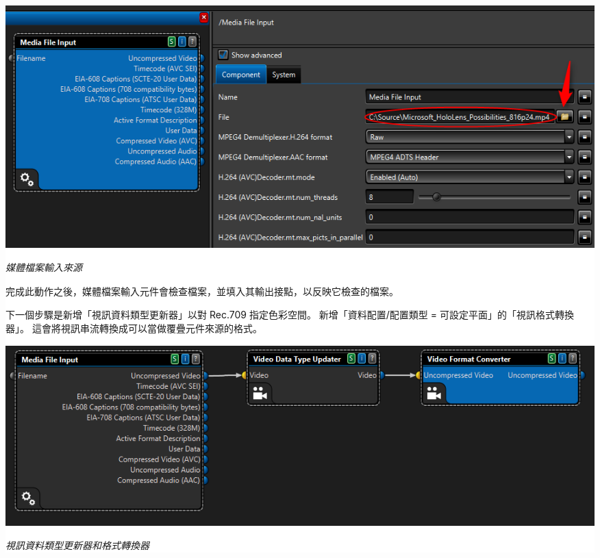 ![媒體檔案輸入來源](./media/media-services-media-encoder-premium-workflow-multiplefilesinput/capture11_mediafileinput.png)

*媒體檔案輸入來源*


完成此動作之後，媒體檔案輸入元件會檢查檔案，並填入其輸出接點，以反映它檢查的檔案。

下一個步驟是新增「視訊資料類型更新器」以對 Rec.709 指定色彩空間。 新增「資料配置/配置類型 = 可設定平面」的「視訊格式轉換器」。 這會將視訊串流轉換成可以當做覆疊元件來源的格式。

![視訊資料類型更新器和格式轉換器](./media/media-services-media-encoder-premium-workflow-multiplefilesinput/capture12_formatconverter.png)

*視訊資料類型更新器和格式轉換器*
